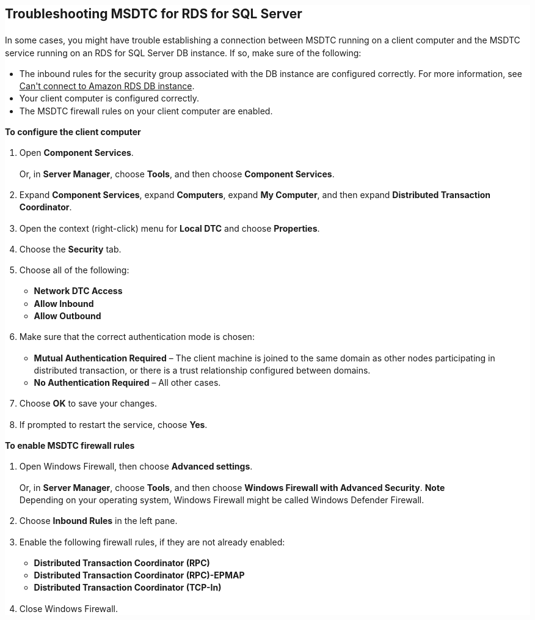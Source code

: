 ## Troubleshooting MSDTC for RDS for SQL Server<a name="Appendix.SQLServer.Options.MSDTC.Troubleshooting"></a>

In some cases, you might have trouble establishing a connection between MSDTC running on a client computer and the MSDTC service running on an RDS for SQL Server DB instance\. If so, make sure of the following:
+ The inbound rules for the security group associated with the DB instance are configured correctly\. For more information, see [Can't connect to Amazon RDS DB instance](CHAP_Troubleshooting.md#CHAP_Troubleshooting.Connecting)\.
+ Your client computer is configured correctly\.
+ The MSDTC firewall rules on your client computer are enabled\.

**To configure the client computer**

1. Open **Component Services**\.

   Or, in **Server Manager**, choose **Tools**, and then choose **Component Services**\.

1. Expand **Component Services**, expand **Computers**, expand **My Computer**, and then expand **Distributed Transaction Coordinator**\.

1. Open the context \(right\-click\) menu for **Local DTC** and choose **Properties**\.

1. Choose the **Security** tab\.

1. Choose all of the following:
   + **Network DTC Access**
   + **Allow Inbound**
   + **Allow Outbound**

1. Make sure that the correct authentication mode is chosen:
   + **Mutual Authentication Required** – The client machine is joined to the same domain as other nodes participating in distributed transaction, or there is a trust relationship configured between domains\.
   + **No Authentication Required** – All other cases\.

1. Choose **OK** to save your changes\.

1. If prompted to restart the service, choose **Yes**\.

**To enable MSDTC firewall rules**

1. Open Windows Firewall, then choose **Advanced settings**\.

   Or, in **Server Manager**, choose **Tools**, and then choose **Windows Firewall with Advanced Security**\.
**Note**  
Depending on your operating system, Windows Firewall might be called Windows Defender Firewall\.

1. Choose **Inbound Rules** in the left pane\.

1. Enable the following firewall rules, if they are not already enabled:
   + **Distributed Transaction Coordinator \(RPC\)**
   + **Distributed Transaction Coordinator \(RPC\)\-EPMAP**
   + **Distributed Transaction Coordinator \(TCP\-In\)**

1. Close Windows Firewall\.